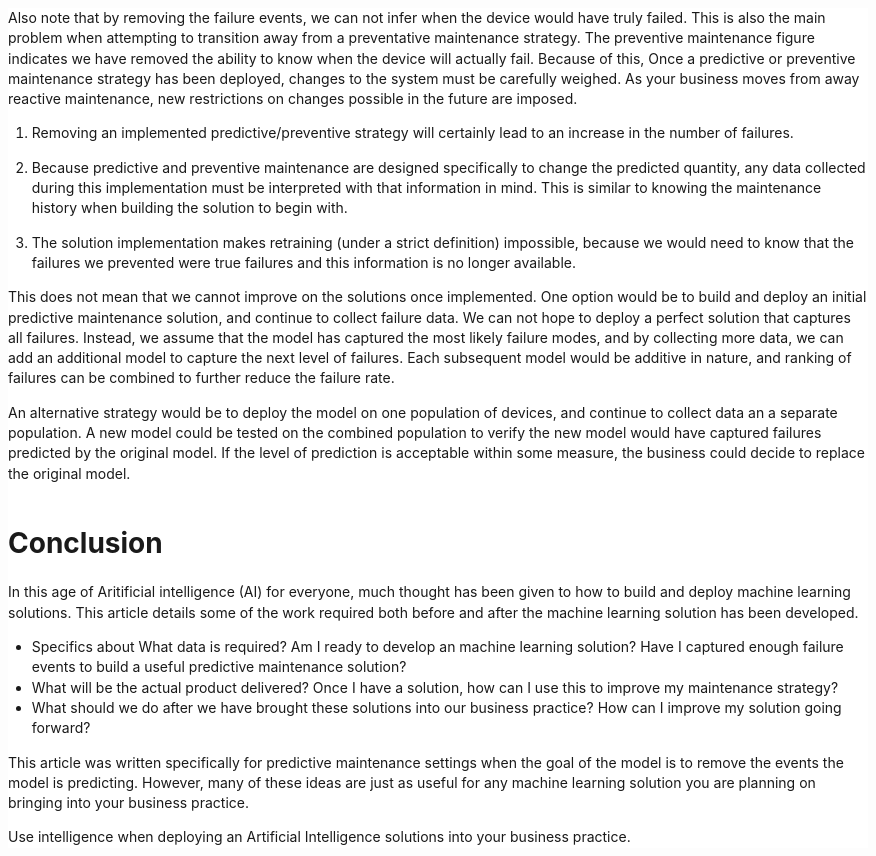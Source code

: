 Also note that by removing the failure events, we can not infer when the device would have truly failed. This is also the main problem when attempting to transition away from a preventative maintenance strategy. The preventive maintenance figure indicates we have removed the ability to know when the device will actually fail. Because of this, Once a predictive or preventive maintenance strategy has been deployed, changes to the system must be carefully weighed. As your business moves from away reactive maintenance, new restrictions on changes possible in the future are imposed. 

  1. Removing an implemented predictive/preventive strategy will certainly lead to an increase in the number of failures.
  
  2. Because predictive and preventive maintenance are designed specifically to change the predicted quantity, any data collected during this implementation must be interpreted with that information in mind. This is similar to knowing the maintenance history when building the solution to begin with. 

  3. The solution implementation makes retraining (under a strict definition) impossible, because we would need to know that the failures we prevented were true failures and this information is no longer available.
  
This does not mean that we cannot improve on the solutions once implemented. One option would be to build and deploy an initial predictive maintenance solution, and continue to collect failure data. We can not hope to deploy a perfect solution that captures all failures. Instead, we assume that the model has captured the most likely failure modes, and by collecting more data, we can add an additional model to capture the next level of failures. Each subsequent model would be additive in nature, and ranking of failures can be combined to further reduce the failure rate. 

An alternative strategy would be to deploy the model on one population of devices, and continue to collect data an a separate population. A new model could be tested on the combined population to verify the new model would have captured failures predicted by the original model. If the level of prediction is acceptable within some measure, the business could decide to replace the original model.
 
# Conclusion

In this age of Aritificial intelligence (AI) for everyone, much thought has been given to how to build and deploy machine learning solutions. This article details some of the work required both before and after the machine learning solution has been developed. 

  * Specifics about What data is required? Am I ready to develop an machine learning solution? Have I captured enough failure events to build a useful predictive maintenance solution?
  * What will be the actual product delivered? Once I have a solution, how can I use this to improve my maintenance strategy?
  * What should we do after we have brought these solutions into our business practice? How can I improve my solution going forward?

This article was written specifically for predictive maintenance settings when the goal of the model is to remove the events the model is predicting. However, many of these ideas are just as useful for any machine learning solution you are planning on bringing into your business practice.

Use intelligence when deploying an Artificial Intelligence solutions into your business practice.
